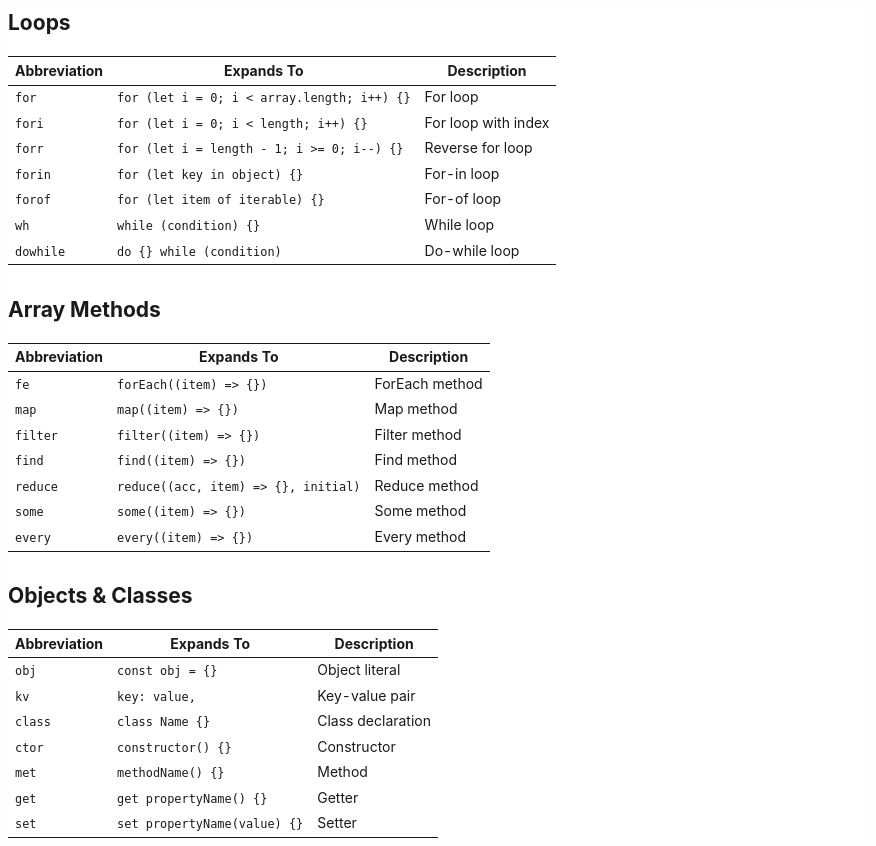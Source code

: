 ## Loops

| Abbreviation | Expands To | Description |
|--------------|-----------|-------------|
| `for` | `for (let i = 0; i < array.length; i++) {}` | For loop |
| `fori` | `for (let i = 0; i < length; i++) {}` | For loop with index |
| `forr` | `for (let i = length - 1; i >= 0; i--) {}` | Reverse for loop |
| `forin` | `for (let key in object) {}` | For-in loop |
| `forof` | `for (let item of iterable) {}` | For-of loop |
| `wh` | `while (condition) {}` | While loop |
| `dowhile` | `do {} while (condition)` | Do-while loop |

## Array Methods

| Abbreviation | Expands To | Description |
|--------------|-----------|-------------|
| `fe` | `forEach((item) => {})` | ForEach method |
| `map` | `map((item) => {})` | Map method |
| `filter` | `filter((item) => {})` | Filter method |
| `find` | `find((item) => {})` | Find method |
| `reduce` | `reduce((acc, item) => {}, initial)` | Reduce method |
| `some` | `some((item) => {})` | Some method |
| `every` | `every((item) => {})` | Every method |

## Objects & Classes

| Abbreviation | Expands To | Description |
|--------------|-----------|-------------|
| `obj` | `const obj = {}` | Object literal |
| `kv` | `key: value,` | Key-value pair |
| `class` | `class Name {}` | Class declaration |
| `ctor` | `constructor() {}` | Constructor |
| `met` | `methodName() {}` | Method |
| `get` | `get propertyName() {}` | Getter |
| `set` | `set propertyName(value) {}` | Setter |
